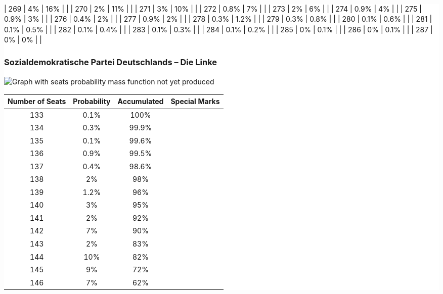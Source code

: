 | 269 | 4% | 16% |  |
| 270 | 2% | 11% |  |
| 271 | 3% | 10% |  |
| 272 | 0.8% | 7% |  |
| 273 | 2% | 6% |  |
| 274 | 0.9% | 4% |  |
| 275 | 0.9% | 3% |  |
| 276 | 0.4% | 2% |  |
| 277 | 0.9% | 2% |  |
| 278 | 0.3% | 1.2% |  |
| 279 | 0.3% | 0.8% |  |
| 280 | 0.1% | 0.6% |  |
| 281 | 0.1% | 0.5% |  |
| 282 | 0.1% | 0.4% |  |
| 283 | 0.1% | 0.3% |  |
| 284 | 0.1% | 0.2% |  |
| 285 | 0% | 0.1% |  |
| 286 | 0% | 0.1% |  |
| 287 | 0% | 0% |  |

### Sozialdemokratische Partei Deutschlands – Die Linke

![Graph with seats probability mass function not yet produced](2019-08-05-INSAandYouGov-coalitions-seats-pmf-spd–linke.png "Seats Probability Mass Function")

| Number of Seats | Probability | Accumulated | Special Marks |
|:---------------:|:-----------:|:-----------:|:-------------:|
| 133 | 0.1% | 100% |  |
| 134 | 0.3% | 99.9% |  |
| 135 | 0.1% | 99.6% |  |
| 136 | 0.9% | 99.5% |  |
| 137 | 0.4% | 98.6% |  |
| 138 | 2% | 98% |  |
| 139 | 1.2% | 96% |  |
| 140 | 3% | 95% |  |
| 141 | 2% | 92% |  |
| 142 | 7% | 90% |  |
| 143 | 2% | 83% |  |
| 144 | 10% | 82% |  |
| 145 | 9% | 72% |  |
| 146 | 7% | 62% |  |